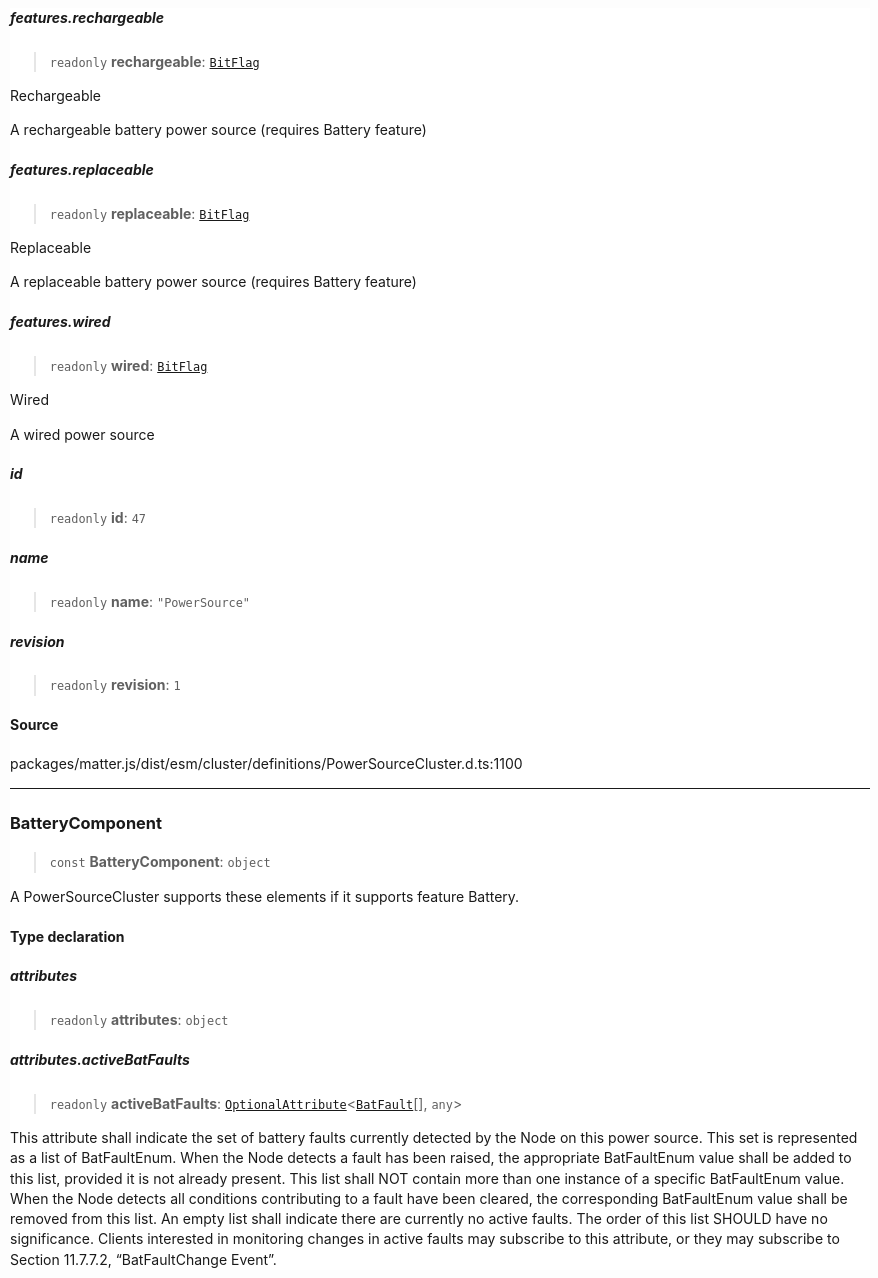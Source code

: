 ##### features.rechargeable

> `readonly` **rechargeable**: [`BitFlag`](../../../schema/README.md#bitflag)

Rechargeable

A rechargeable battery power source (requires Battery feature)

##### features.replaceable

> `readonly` **replaceable**: [`BitFlag`](../../../schema/README.md#bitflag)

Replaceable

A replaceable battery power source (requires Battery feature)

##### features.wired

> `readonly` **wired**: [`BitFlag`](../../../schema/README.md#bitflag)

Wired

A wired power source

##### id

> `readonly` **id**: `47`

##### name

> `readonly` **name**: `"PowerSource"`

##### revision

> `readonly` **revision**: `1`

#### Source

packages/matter.js/dist/esm/cluster/definitions/PowerSourceCluster.d.ts:1100

***

### BatteryComponent

> `const` **BatteryComponent**: `object`

A PowerSourceCluster supports these elements if it supports feature Battery.

#### Type declaration

##### attributes

> `readonly` **attributes**: `object`

##### attributes.activeBatFaults

> `readonly` **activeBatFaults**: [`OptionalAttribute`](../../interfaces/OptionalAttribute.md)\<[`BatFault`](enumerations/BatFault.md)[], `any`\>

This attribute shall indicate the set of battery faults currently detected by the Node on this power
source. This set is represented as a list of BatFaultEnum. When the Node detects a fault has been
raised, the appropriate BatFaultEnum value shall be added to this list, provided it is not already
present. This list shall NOT contain more than one instance of a specific BatFaultEnum value. When the
Node detects all conditions contributing to a fault have been cleared, the corresponding BatFaultEnum
value shall be removed from this list. An empty list shall indicate there are currently no active
faults. The order of this list SHOULD have no significance. Clients interested in monitoring changes in
active faults may subscribe to this attribute, or they may subscribe to Section 11.7.7.2,
“BatFaultChange Event”.

